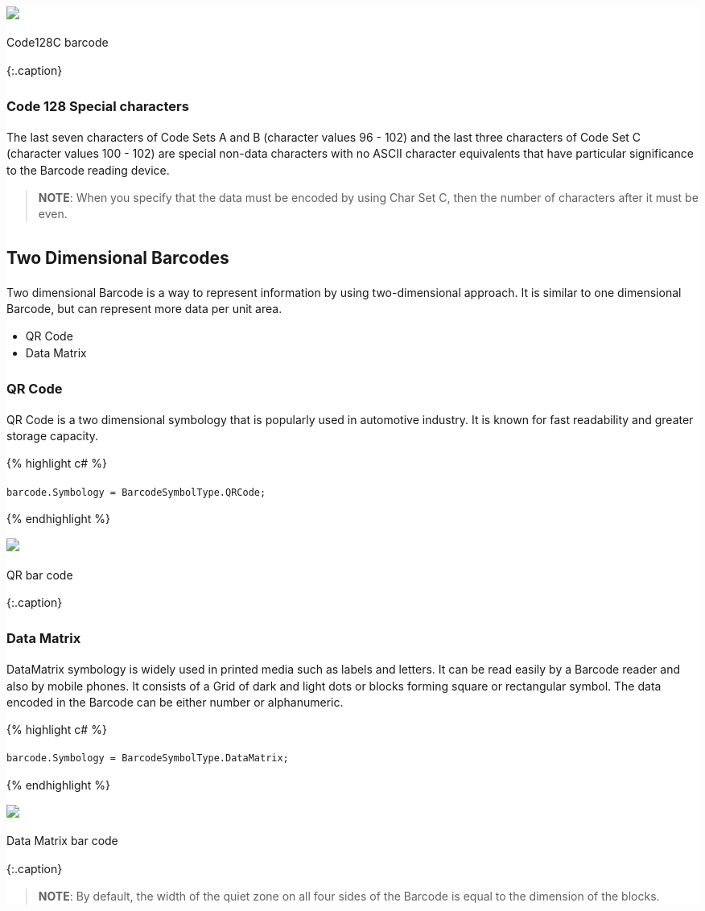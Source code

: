 ![](supported-symbologies_images/code128C/Code128C.png)

Code128C barcode

{:.caption}

### Code 128 Special characters

The last seven characters of Code Sets A and B (character values 96 - 102) and the last three characters of Code Set C (character values 100 - 102) are special non-data characters with no ASCII character equivalents that have particular significance to the Barcode reading device.

>**NOTE**:
When you specify that the data must be encoded by using Char Set C, then the number of characters after it must be even.

## Two Dimensional Barcodes

Two dimensional Barcode is a way to represent information by using two-dimensional approach. It is similar to one dimensional Barcode, but can represent more data per unit area.

* QR Code
* Data Matrix

### QR Code

QR Code is a two dimensional symbology that is popularly used in automotive industry. It is known for fast readability and greater storage capacity.

{% highlight c# %}

    barcode.Symbology = BarcodeSymbolType.QRCode;

{% endhighlight %}

![](supported-symbologies_images/qr-code/QRCode.png)

QR bar code

{:.caption}

### Data Matrix

DataMatrix symbology is widely used in printed media such as labels and letters. It can be read easily by a Barcode reader and also by mobile phones. It consists of a Grid of dark and light dots or blocks forming square or rectangular symbol. The data encoded in the Barcode can be either number or alphanumeric.

{% highlight c# %}

    barcode.Symbology = BarcodeSymbolType.DataMatrix;

{% endhighlight %}

![](supported-symbologies_images/data-matrix/DataMatrix.png)

Data Matrix bar code

{:.caption}

>**NOTE**:
By default, the width of the quiet zone on all four sides of the Barcode is equal to the dimension of the blocks.